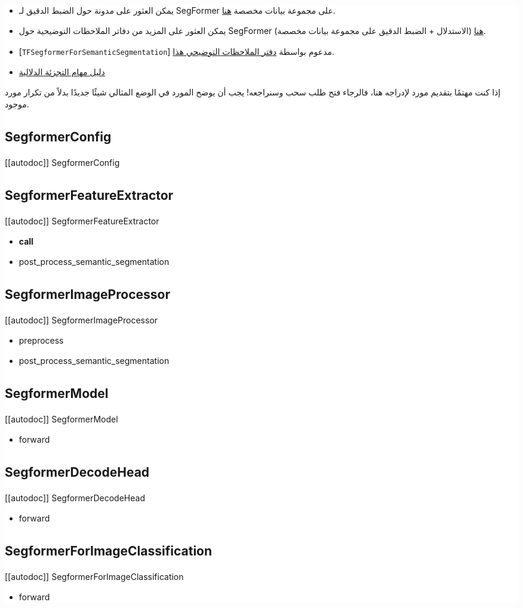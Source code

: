 - يمكن العثور على مدونة حول الضبط الدقيق لـ SegFormer على مجموعة بيانات مخصصة [هنا](https://huggingface.co/blog/fine-tune-segformer).

- يمكن العثور على المزيد من دفاتر الملاحظات التوضيحية حول SegFormer (الاستدلال + الضبط الدقيق على مجموعة بيانات مخصصة) [هنا](https://github.com/NielsRogge/Transformers-Tutorials/tree/master/SegFormer).

- [`TFSegformerForSemanticSegmentation`] مدعوم بواسطة [دفتر الملاحظات التوضيحي هذا](https://github.com/huggingface/notebooks/blob/main/examples/semantic_segmentation-tf.ipynb).

- [دليل مهام التجزئة الدلالية](../tasks/semantic_segmentation)

إذا كنت مهتمًا بتقديم مورد لإدراجه هنا، فالرجاء فتح طلب سحب وسنراجعه! يجب أن يوضح المورد في الوضع المثالي شيئًا جديدًا بدلاً من تكرار مورد موجود.

## SegformerConfig

[[autodoc]] SegformerConfig

## SegformerFeatureExtractor

[[autodoc]] SegformerFeatureExtractor

- __call__

- post_process_semantic_segmentation

## SegformerImageProcessor

[[autodoc]] SegformerImageProcessor

- preprocess

- post_process_semantic_segmentation

<frameworkcontent>
<pt>

## SegformerModel

[[autodoc]] SegformerModel

- forward

## SegformerDecodeHead

[[autodoc]] SegformerDecodeHead

- forward

## SegformerForImageClassification

[[autodoc]] SegformerForImageClassification

- forward
